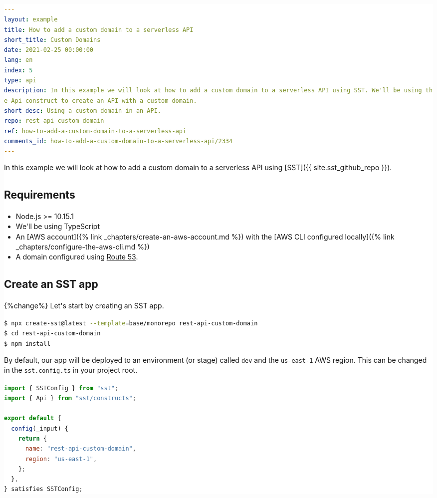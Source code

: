 ```yaml
---
layout: example
title: How to add a custom domain to a serverless API
short_title: Custom Domains
date: 2021-02-25 00:00:00
lang: en
index: 5
type: api
description: In this example we will look at how to add a custom domain to a serverless API using SST. We'll be using the Api construct to create an API with a custom domain.
short_desc: Using a custom domain in an API.
repo: rest-api-custom-domain
ref: how-to-add-a-custom-domain-to-a-serverless-api
comments_id: how-to-add-a-custom-domain-to-a-serverless-api/2334
---
```


In this example we will look at how to add a custom domain to a serverless API using [SST]({{ site.sst_github_repo }}).

## Requirements

- Node.js >= 10.15.1
- We'll be using TypeScript
- An [AWS account]({% link _chapters/create-an-aws-account.md %}) with the [AWS CLI configured locally]({% link _chapters/configure-the-aws-cli.md %})
- A domain configured using [Route 53](https://aws.amazon.com/route53/).

## Create an SST app

{%change%} Let's start by creating an SST app.

```bash
$ npx create-sst@latest --template=base/monorepo rest-api-custom-domain
$ cd rest-api-custom-domain
$ npm install
```

By default, our app will be deployed to an environment (or stage) called `dev` and the `us-east-1` AWS region. This can be changed in the `sst.config.ts` in your project root.

```js 
import { SSTConfig } from "sst";
import { Api } from "sst/constructs";

export default {
  config(_input) {
    return {
      name: "rest-api-custom-domain",
      region: "us-east-1",
    };
  },
} satisfies SSTConfig;
```
